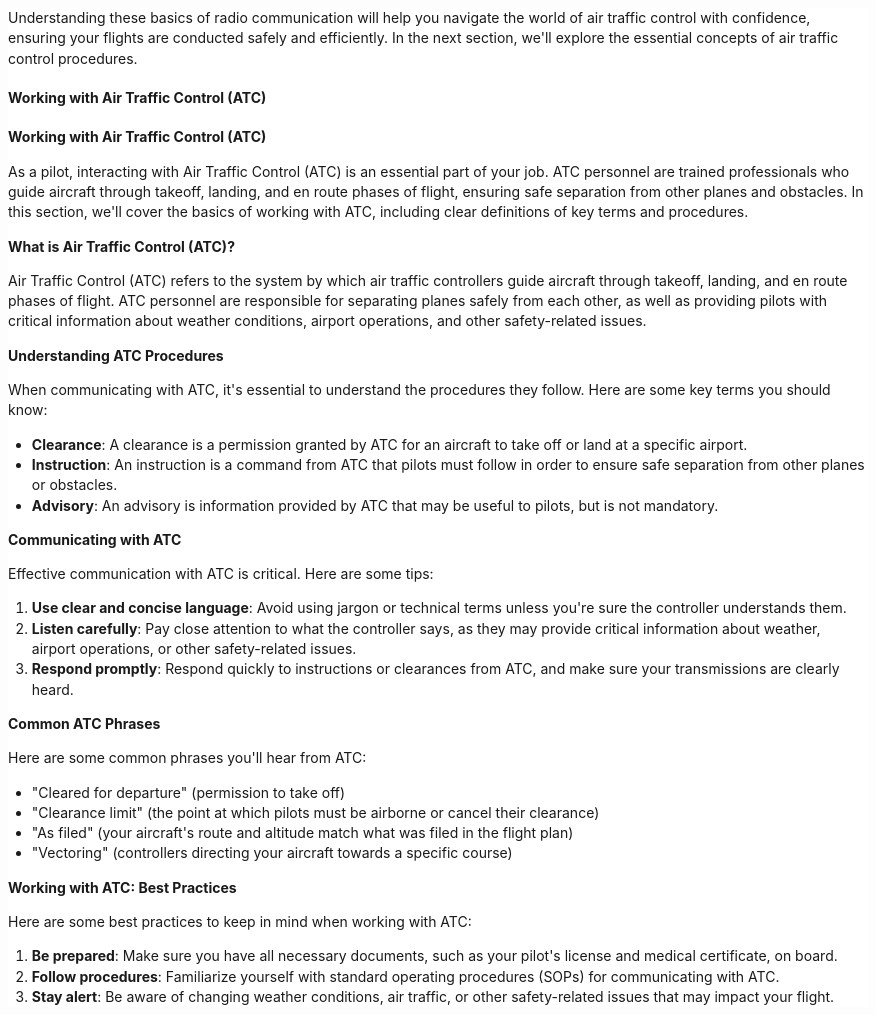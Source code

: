 Understanding these basics of radio communication will help you navigate the world of air traffic control with confidence, ensuring your flights are conducted safely and efficiently. In the next section, we'll explore the essential concepts of air traffic control procedures.

#### Working with Air Traffic Control (ATC)
**Working with Air Traffic Control (ATC)**

As a pilot, interacting with Air Traffic Control (ATC) is an essential part of your job. ATC personnel are trained professionals who guide aircraft through takeoff, landing, and en route phases of flight, ensuring safe separation from other planes and obstacles. In this section, we'll cover the basics of working with ATC, including clear definitions of key terms and procedures.

**What is Air Traffic Control (ATC)?**

Air Traffic Control (ATC) refers to the system by which air traffic controllers guide aircraft through takeoff, landing, and en route phases of flight. ATC personnel are responsible for separating planes safely from each other, as well as providing pilots with critical information about weather conditions, airport operations, and other safety-related issues.

**Understanding ATC Procedures**

When communicating with ATC, it's essential to understand the procedures they follow. Here are some key terms you should know:

* **Clearance**: A clearance is a permission granted by ATC for an aircraft to take off or land at a specific airport.
* **Instruction**: An instruction is a command from ATC that pilots must follow in order to ensure safe separation from other planes or obstacles.
* **Advisory**: An advisory is information provided by ATC that may be useful to pilots, but is not mandatory.

**Communicating with ATC**

Effective communication with ATC is critical. Here are some tips:

1. **Use clear and concise language**: Avoid using jargon or technical terms unless you're sure the controller understands them.
2. **Listen carefully**: Pay close attention to what the controller says, as they may provide critical information about weather, airport operations, or other safety-related issues.
3. **Respond promptly**: Respond quickly to instructions or clearances from ATC, and make sure your transmissions are clearly heard.

**Common ATC Phrases**

Here are some common phrases you'll hear from ATC:

* "Cleared for departure" (permission to take off)
* "Clearance limit" (the point at which pilots must be airborne or cancel their clearance)
* "As filed" (your aircraft's route and altitude match what was filed in the flight plan)
* "Vectoring" (controllers directing your aircraft towards a specific course)

**Working with ATC: Best Practices**

Here are some best practices to keep in mind when working with ATC:

1. **Be prepared**: Make sure you have all necessary documents, such as your pilot's license and medical certificate, on board.
2. **Follow procedures**: Familiarize yourself with standard operating procedures (SOPs) for communicating with ATC.
3. **Stay alert**: Be aware of changing weather conditions, air traffic, or other safety-related issues that may impact your flight.
